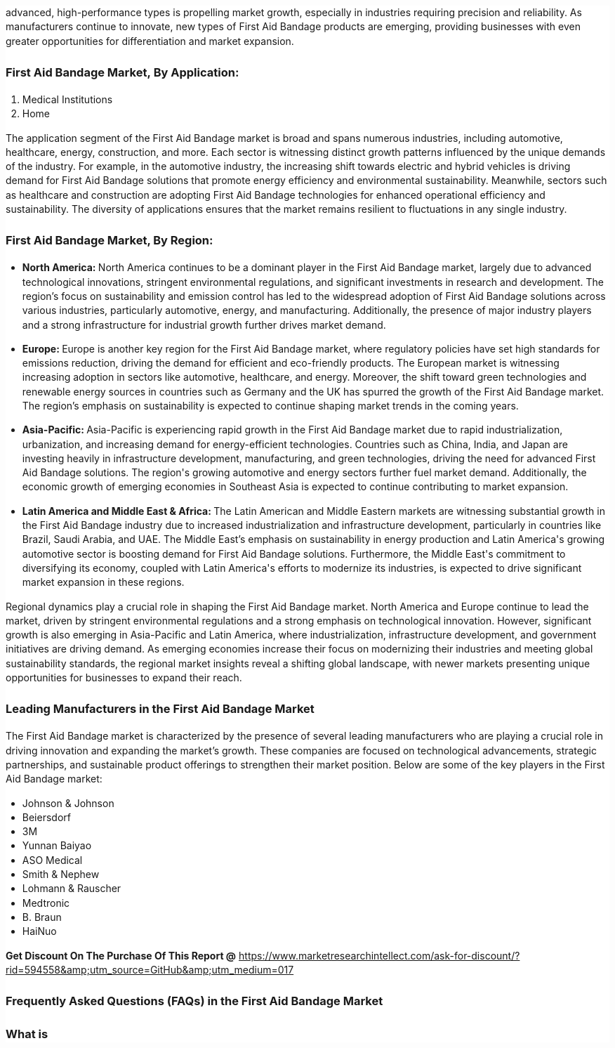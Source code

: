 advanced, high-performance types is propelling market growth, especially in industries requiring precision and reliability. As manufacturers continue to innovate, new types of First Aid Bandage products are emerging, providing businesses with even greater opportunities for differentiation and market expansion.</p><h3>First Aid Bandage Market,&nbsp;By Application:</h3><ol><li>Medical Institutions<li> Home</li></ol><p>The application segment of the First Aid Bandage market is broad and spans numerous industries, including automotive, healthcare, energy, construction, and more. Each sector is witnessing distinct growth patterns influenced by the unique demands of the industry. For example, in the automotive industry, the increasing shift towards electric and hybrid vehicles is driving demand for First Aid Bandage solutions that promote energy efficiency and environmental sustainability. Meanwhile, sectors such as healthcare and construction are adopting First Aid Bandage technologies for enhanced operational efficiency and sustainability. The diversity of applications ensures that the market remains resilient to fluctuations in any single industry.</p><h3>First Aid Bandage Market, By Region:</h3><ul><li><p><strong>North America:&nbsp;</strong>North America continues to be a dominant player in the First Aid Bandage market, largely due to advanced technological innovations, stringent environmental regulations, and significant investments in research and development. The region&rsquo;s focus on sustainability and emission control has led to the widespread adoption of First Aid Bandage solutions across various industries, particularly automotive, energy, and manufacturing. Additionally, the presence of major industry players and a strong infrastructure for industrial growth further drives market demand.</p></li><li><p><strong><strong>Europe:&nbsp;</strong></strong>Europe is another key region for the First Aid Bandage market, where regulatory policies have set high standards for emissions reduction, driving the demand for efficient and eco-friendly products. The European market is witnessing increasing adoption in sectors like automotive, healthcare, and energy. Moreover, the shift toward green technologies and renewable energy sources in countries such as Germany and the UK has spurred the growth of the First Aid Bandage market. The region&rsquo;s emphasis on sustainability is expected to continue shaping market trends in the coming years.</p></li><li><p><strong><strong>Asia-Pacific:&nbsp;</strong></strong>Asia-Pacific is experiencing rapid growth in the First Aid Bandage market due to rapid industrialization, urbanization, and increasing demand for energy-efficient technologies. Countries such as China, India, and Japan are investing heavily in infrastructure development, manufacturing, and green technologies, driving the need for advanced First Aid Bandage solutions. The region's growing automotive and energy sectors further fuel market demand. Additionally, the economic growth of emerging economies in Southeast Asia is expected to continue contributing to market expansion.</p></li><li><p><strong><strong>Latin America and Middle East &amp; Africa:&nbsp;</strong></strong>The Latin American and Middle Eastern markets are witnessing substantial growth in the First Aid Bandage industry due to increased industrialization and infrastructure development, particularly in countries like Brazil, Saudi Arabia, and UAE. The Middle East&rsquo;s emphasis on sustainability in energy production and Latin America's growing automotive sector is boosting demand for First Aid Bandage solutions. Furthermore, the Middle East's commitment to diversifying its economy, coupled with Latin America's efforts to modernize its industries, is expected to drive significant market expansion in these regions.</p></li></ul><p>Regional dynamics play a crucial role in shaping the First Aid Bandage market. North America and Europe continue to lead the market, driven by stringent environmental regulations and a strong emphasis on technological innovation. However, significant growth is also emerging in Asia-Pacific and Latin America, where industrialization, infrastructure development, and government initiatives are driving demand. As emerging economies increase their focus on modernizing their industries and meeting global sustainability standards, the regional market insights reveal a shifting global landscape, with newer markets presenting unique opportunities for businesses to expand their reach.</p><h3><strong>Leading Manufacturers in the First Aid Bandage Market</strong></h3><p>The First Aid Bandage market is characterized by the presence of several leading manufacturers who are playing a crucial role in driving innovation and expanding the market&rsquo;s growth. These companies are focused on technological advancements, strategic partnerships, and sustainable product offerings to strengthen their market position. Below are some of the key players in the First Aid Bandage market:</p></div><div class="article-main__content" data-test-id="publishing-text-block"><ul><li><span class="">Johnson & Johnson<li> Beiersdorf<li> 3M<li> Yunnan Baiyao<li> ASO Medical<li> Smith & Nephew<li> Lohmann & Rauscher<li> Medtronic<li> B. Braun<li> HaiNuo</span></li></ul></div><div class="article-main__content" data-test-id="publishing-text-block"><p><span class="font-[700]"><strong>Get Discount On The Purchase Of This Report @</strong> <a href="https://www.marketresearchintellect.com/ask-for-discount/?rid=594558&amp;utm_source=GitHub&amp;utm_medium=017" data-fr-linked="true">https://www.marketresearchintellect.com/ask-for-discount/?rid=594558&amp;utm_source=GitHub&amp;utm_medium=017</a></span></p></div><div class="article-main__content" data-test-id="publishing-text-block"><h3><strong>Frequently Asked Questions (FAQs) in the First Aid Bandage Market</strong></h3><h3><strong>What is
